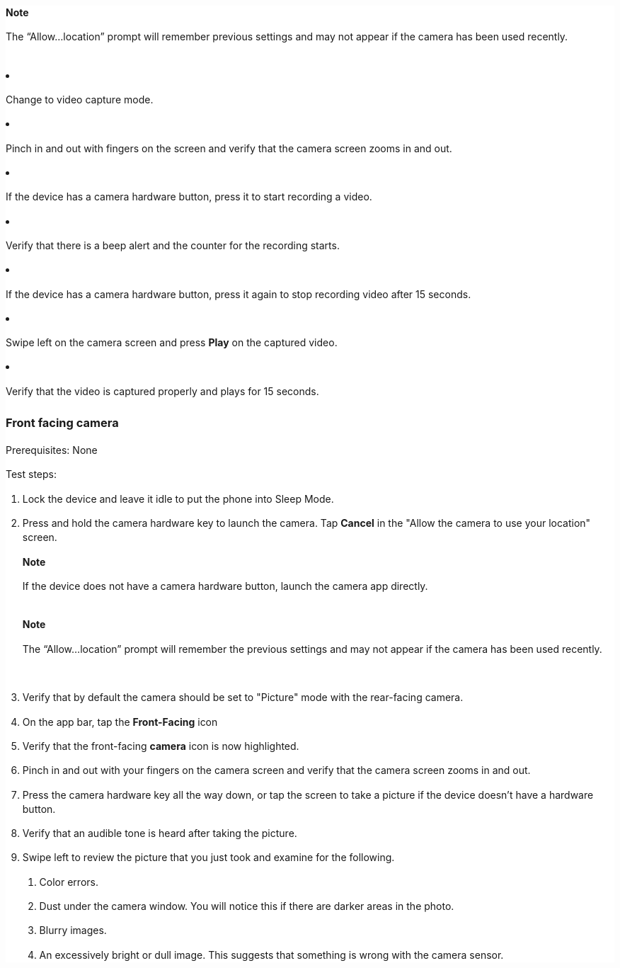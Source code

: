 </div>
<div class="alert">
<strong>Note</strong>  
<p>The “Allow…location” prompt will remember previous settings and may not appear if the camera has been used recently.</p>
</div>
<div>
 
</div></li>
<li><p>Change to video capture mode.</p></li>
<li><p>Pinch in and out with fingers on the screen and verify that the camera screen zooms in and out.</p></li>
<li><p>If the device has a camera hardware button, press it to start recording a video.</p></li>
<li><p>Verify that there is a beep alert and the counter for the recording starts.</p></li>
<li><p>If the device has a camera hardware button, press it again to stop recording video after 15 seconds.</p></li>
<li><p>Swipe left on the camera screen and press <strong>Play</strong> on the captured video.</p></li>
<li><p>Verify that the video is captured properly and plays for 15 seconds.</p></li>
</ol>

### Front facing camera

Prerequisites: None

Test steps:

<ol>
<li><p>Lock the device and leave it idle to put the phone into Sleep Mode.</p></li>
<li><p>Press and hold the camera hardware key to launch the camera. Tap <strong>Cancel</strong> in the &quot;Allow the camera to use your location&quot; screen.</p>
<div class="alert">
<strong>Note</strong>  
<p>If the device does not have a camera hardware button, launch the camera app directly.</p>
</div>
<div>
 
</div>
<div class="alert">
<strong>Note</strong>  
<p>The “Allow…location” prompt will remember the previous settings and may not appear if the camera has been used recently.</p>
</div>
<div>
 
</div></li>
<li><p>Verify that by default the camera should be set to &quot;Picture&quot; mode with the rear-facing camera.</p></li>
<li><p>On the app bar, tap the <strong>Front-Facing</strong> icon</p></li>
<li><p>Verify that the front-facing <strong>camera</strong> icon is now highlighted.</p></li>
<li><p>Pinch in and out with your fingers on the camera screen and verify that the camera screen zooms in and out.</p></li>
<li><p>Press the camera hardware key all the way down, or tap the screen to take a picture if the device doesn’t have a hardware button.</p></li>
<li><p>Verify that an audible tone is heard after taking the picture.</p></li>
<li><p>Swipe left to review the picture that you just took and examine for the following.</p>
<ol>
<li><p>Color errors.</p></li>
<li><p>Dust under the camera window. You will notice this if there are darker areas in the photo.</p></li>
<li><p>Blurry images.</p></li>
<li><p>An excessively bright or dull image. This suggests that something is wrong with the camera sensor.</p></li>
</ol></li>
</ol>
